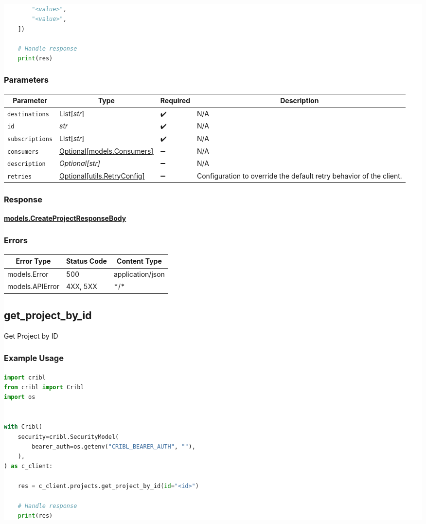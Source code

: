 ```python
        "<value>",
        "<value>",
    ])

    # Handle response
    print(res)

```

### Parameters

| Parameter                                                           | Type                                                                | Required                                                            | Description                                                         |
| ------------------------------------------------------------------- | ------------------------------------------------------------------- | ------------------------------------------------------------------- | ------------------------------------------------------------------- |
| `destinations`                                                      | List[*str*]                                                         | :heavy_check_mark:                                                  | N/A                                                                 |
| `id`                                                                | *str*                                                               | :heavy_check_mark:                                                  | N/A                                                                 |
| `subscriptions`                                                     | List[*str*]                                                         | :heavy_check_mark:                                                  | N/A                                                                 |
| `consumers`                                                         | [Optional[models.Consumers]](../../models/consumers.md)             | :heavy_minus_sign:                                                  | N/A                                                                 |
| `description`                                                       | *Optional[str]*                                                     | :heavy_minus_sign:                                                  | N/A                                                                 |
| `retries`                                                           | [Optional[utils.RetryConfig]](../../models/utils/retryconfig.md)    | :heavy_minus_sign:                                                  | Configuration to override the default retry behavior of the client. |

### Response

**[models.CreateProjectResponseBody](../../models/createprojectresponsebody.md)**

### Errors

| Error Type       | Status Code      | Content Type     |
| ---------------- | ---------------- | ---------------- |
| models.Error     | 500              | application/json |
| models.APIError  | 4XX, 5XX         | \*/\*            |

## get_project_by_id

Get Project by ID

### Example Usage

```python
import cribl
from cribl import Cribl
import os


with Cribl(
    security=cribl.SecurityModel(
        bearer_auth=os.getenv("CRIBL_BEARER_AUTH", ""),
    ),
) as c_client:

    res = c_client.projects.get_project_by_id(id="<id>")

    # Handle response
    print(res)

```

